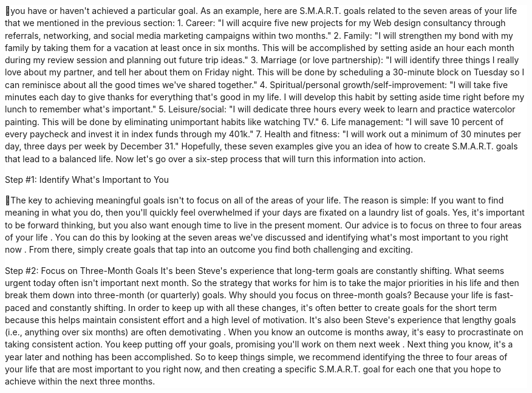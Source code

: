 you have or haven't achieved a particular goal. As an example, here are
S.M.A.R.T. goals related to the seven areas of your life that we
mentioned in the previous section: 1. Career: "I will acquire five new
projects for my Web design consultancy through referrals, networking,
and social media marketing campaigns within two months." 2. Family: "I
will strengthen my bond with my family by taking them for a vacation at
least once in six months. This will be accomplished by setting aside an
hour each month during my review session and planning out future trip
ideas." 3. Marriage (or love partnership): "I will identify three things
I really love about my partner, and tell her about them on Friday night.
This will be done by scheduling a 30-minute block on Tuesday so I can
reminisce about all the good times we've shared together." 4.
Spiritual/personal growth/self-improvement: "I will take five minutes
each day to give thanks for everything that's good in my life. I will
develop this habit by setting aside time right before my lunch to
remember what's important." 5. Leisure/social: "I will dedicate three
hours every week to learn and practice watercolor painting. This will be
done by eliminating unimportant habits like watching TV." 6. Life
management: "I will save 10 percent of every paycheck and invest it in
index funds through my 401k." 7. Health and fitness: "I will work out a
minimum of 30 minutes per day, three days per week by December 31."
Hopefully, these seven examples give you an idea of how to create
S.M.A.R.T. goals that lead to a balanced life. Now let's go over a
six-step process that will turn this information into action.

Step #1: Identify What's Important to You

The key to achieving meaningful goals isn't to focus on all of the areas
of your life. The reason is simple: If you want to find meaning in what
you do, then you'll quickly feel overwhelmed if your days are fixated on
a laundry list of goals. Yes, it's important to be forward thinking, but
you also want enough time to live in the present moment. Our advice is
to focus on three to four areas of your life . You can do this by
looking at the seven areas we've discussed and identifying what's most
important to you right now . From there, simply create goals that tap
into an outcome you find both challenging and exciting.

Step #2: Focus on Three-Month Goals It's been Steve's experience that
long-term goals are constantly shifting. What seems urgent today often
isn't important next month. So the strategy that works for him is to
take the major priorities in his life and then break them down into
three-month (or quarterly) goals. Why should you focus on three-month
goals? Because your life is fast-paced and constantly shifting. In order
to keep up with all these changes, it's often better to create goals for
the short term because this helps maintain consistent effort and a high
level of motivation. It's also been Steve's experience that lengthy
goals (i.e., anything over six months) are often demotivating . When you
know an outcome is months away, it's easy to procrastinate on taking
consistent action. You keep putting off your goals, promising you'll
work on them next week . Next thing you know, it's a year later and
nothing has been accomplished. So to keep things simple, we recommend
identifying the three to four areas of your life that are most important
to you right now, and then creating a specific S.M.A.R.T. goal for each
one that you hope to achieve within the next three months.
